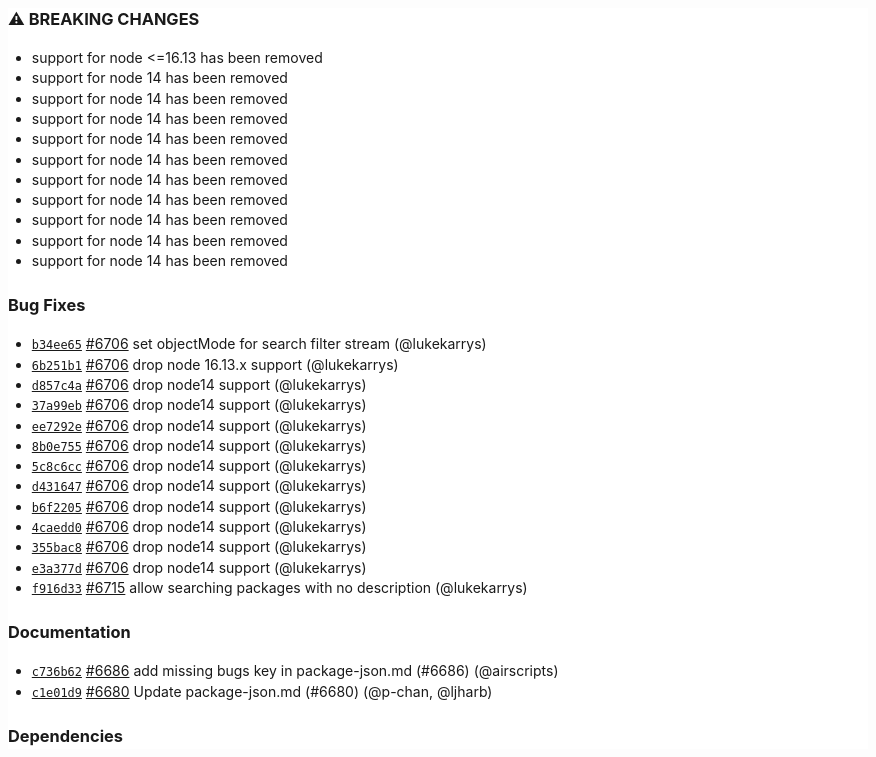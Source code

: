 ### ⚠️ BREAKING CHANGES

* support for node <=16.13 has been removed
* support for node 14 has been removed
* support for node 14 has been removed
* support for node 14 has been removed
* support for node 14 has been removed
* support for node 14 has been removed
* support for node 14 has been removed
* support for node 14 has been removed
* support for node 14 has been removed
* support for node 14 has been removed
* support for node 14 has been removed

### Bug Fixes

* [`b34ee65`](https://github.com/npm/cli/commit/b34ee65ad1c82b53d5b5b28595203e18163fe4df) [#6706](https://github.com/npm/cli/pull/6706) set objectMode for search filter stream (@lukekarrys)
* [`6b251b1`](https://github.com/npm/cli/commit/6b251b1009648b36d49b83a2cc407c348fa225e0) [#6706](https://github.com/npm/cli/pull/6706) drop node 16.13.x support (@lukekarrys)
* [`d857c4a`](https://github.com/npm/cli/commit/d857c4ac7321211848076d148a4bea46af7058fd) [#6706](https://github.com/npm/cli/pull/6706) drop node14 support (@lukekarrys)
* [`37a99eb`](https://github.com/npm/cli/commit/37a99eb98b8846ab9481cc4ebd7a7278a8bc89bd) [#6706](https://github.com/npm/cli/pull/6706) drop node14 support (@lukekarrys)
* [`ee7292e`](https://github.com/npm/cli/commit/ee7292ed78c362927736471e0584217b2000f493) [#6706](https://github.com/npm/cli/pull/6706) drop node14 support (@lukekarrys)
* [`8b0e755`](https://github.com/npm/cli/commit/8b0e755b78098d9c0800e69f0cc2f6a457ce28a6) [#6706](https://github.com/npm/cli/pull/6706) drop node14 support (@lukekarrys)
* [`5c8c6cc`](https://github.com/npm/cli/commit/5c8c6ccc0be6e544f6884ecc1189de02450b7dfc) [#6706](https://github.com/npm/cli/pull/6706) drop node14 support (@lukekarrys)
* [`d431647`](https://github.com/npm/cli/commit/d4316479a7894290586718e412d7c670316a36f2) [#6706](https://github.com/npm/cli/pull/6706) drop node14 support (@lukekarrys)
* [`b6f2205`](https://github.com/npm/cli/commit/b6f220569791d655ab3c423990356cee47ca5218) [#6706](https://github.com/npm/cli/pull/6706) drop node14 support (@lukekarrys)
* [`4caedd0`](https://github.com/npm/cli/commit/4caedd0e49641e9f1757f5622e5845b5b49c56c1) [#6706](https://github.com/npm/cli/pull/6706) drop node14 support (@lukekarrys)
* [`355bac8`](https://github.com/npm/cli/commit/355bac87eb66b105c9f0c2338ae37fed5f973b66) [#6706](https://github.com/npm/cli/pull/6706) drop node14 support (@lukekarrys)
* [`e3a377d`](https://github.com/npm/cli/commit/e3a377d3b047c0436e05096d70cc5697714e413d) [#6706](https://github.com/npm/cli/pull/6706) drop node14 support (@lukekarrys)
* [`f916d33`](https://github.com/npm/cli/commit/f916d333c16b4f0433d8a304e856b73ed4f949cd) [#6715](https://github.com/npm/cli/pull/6715) allow searching packages with no description (@lukekarrys)

### Documentation

* [`c736b62`](https://github.com/npm/cli/commit/c736b622b8504b07f5a19f631ade42dd40063269) [#6686](https://github.com/npm/cli/pull/6686) add missing bugs key in package-json.md (#6686) (@airscripts)
* [`c1e01d9`](https://github.com/npm/cli/commit/c1e01d97da3b775edf104de158ee5db5cf027d0d) [#6680](https://github.com/npm/cli/pull/6680) Update package-json.md (#6680) (@p-chan, @ljharb)

### Dependencies
